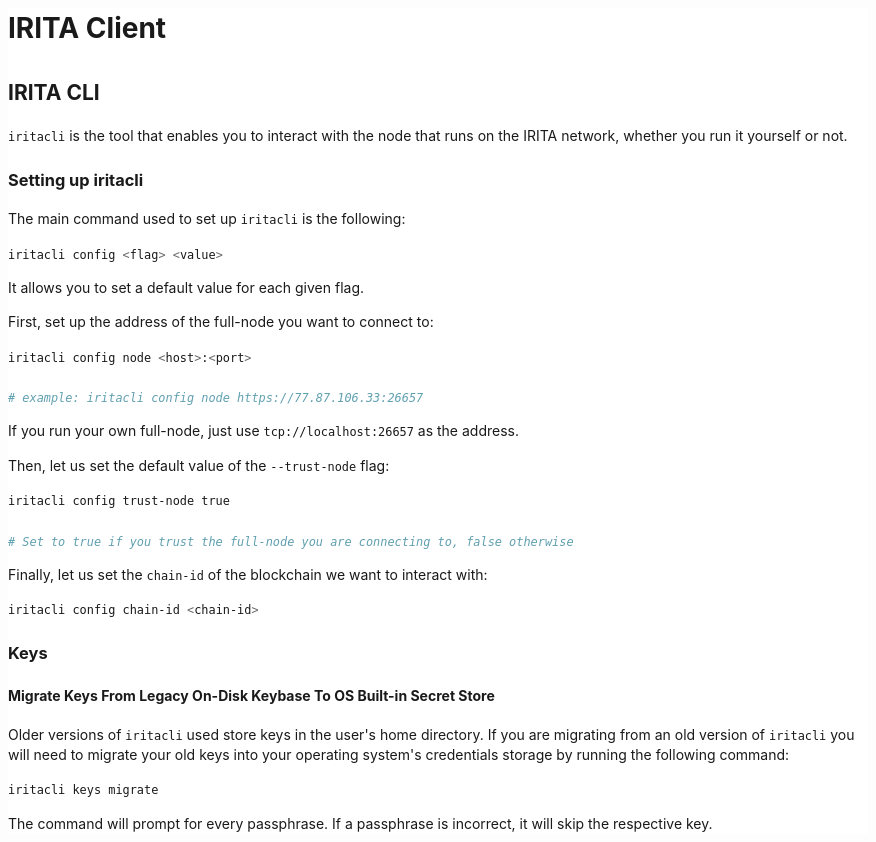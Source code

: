 

# IRITA Client

## IRITA CLI

`iritacli` is the tool that enables you to interact with the node that runs on the IRITA network, whether you run it yourself or not.

### Setting up iritacli

The main command used to set up `iritacli` is the following:

```bash
iritacli config <flag> <value>
```

It allows you to set a default value for each given flag.

First, set up the address of the full-node you want to connect to:

```bash
iritacli config node <host>:<port>

# example: iritacli config node https://77.87.106.33:26657
```

If you run your own full-node, just use `tcp://localhost:26657` as the address.

Then, let us set the default value of the `--trust-node` flag:

```bash
iritacli config trust-node true

# Set to true if you trust the full-node you are connecting to, false otherwise
```

Finally, let us set the `chain-id` of the blockchain we want to interact with:

```bash
iritacli config chain-id <chain-id>
```

### Keys

#### Migrate Keys From Legacy On-Disk Keybase To OS Built-in Secret Store

Older versions of `iritacli` used store keys in the user's home directory. If you are migrating
from an old version of `iritacli` you will need to migrate your old keys into your operating system's
credentials storage by running the following command:

```bash
iritacli keys migrate
```

The command will prompt for every passphrase. If a passphrase is incorrect, it will skip the
respective key.
